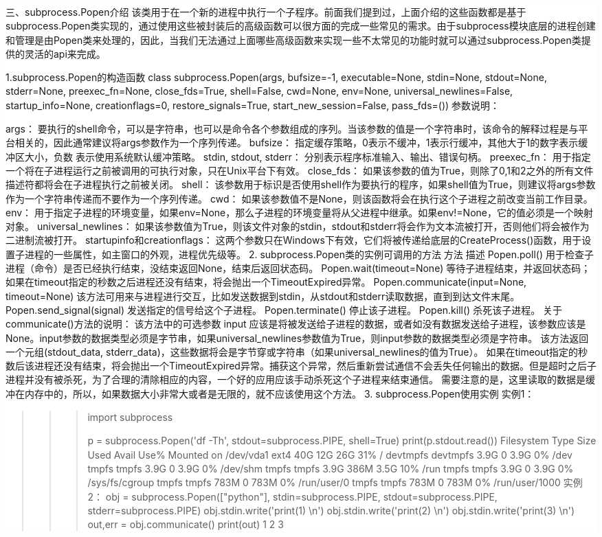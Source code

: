 三、subprocess.Popen介绍
该类用于在一个新的进程中执行一个子程序。前面我们提到过，上面介绍的这些函数都是基于subprocess.Popen类实现的，通过使用这些被封装后的高级函数可以很方面的完成一些常见的需求。由于subprocess模块底层的进程创建和管理是由Popen类来处理的，因此，当我们无法通过上面哪些高级函数来实现一些不太常见的功能时就可以通过subprocess.Popen类提供的灵活的api来完成。

1.subprocess.Popen的构造函数
class subprocess.Popen(args, bufsize=-1, executable=None, stdin=None, stdout=None, stderr=None, 
    preexec_fn=None, close_fds=True, shell=False, cwd=None, env=None, universal_newlines=False,
    startup_info=None, creationflags=0, restore_signals=True, start_new_session=False, pass_fds=())
参数说明：

args： 要执行的shell命令，可以是字符串，也可以是命令各个参数组成的序列。当该参数的值是一个字符串时，该命令的解释过程是与平台相关的，因此通常建议将args参数作为一个序列传递。
bufsize： 指定缓存策略，0表示不缓冲，1表示行缓冲，其他大于1的数字表示缓冲区大小，负数 表示使用系统默认缓冲策略。
stdin, stdout, stderr： 分别表示程序标准输入、输出、错误句柄。
preexec_fn： 用于指定一个将在子进程运行之前被调用的可执行对象，只在Unix平台下有效。
close_fds： 如果该参数的值为True，则除了0,1和2之外的所有文件描述符都将会在子进程执行之前被关闭。
shell： 该参数用于标识是否使用shell作为要执行的程序，如果shell值为True，则建议将args参数作为一个字符串传递而不要作为一个序列传递。
cwd： 如果该参数值不是None，则该函数将会在执行这个子进程之前改变当前工作目录。
env： 用于指定子进程的环境变量，如果env=None，那么子进程的环境变量将从父进程中继承。如果env!=None，它的值必须是一个映射对象。
universal_newlines： 如果该参数值为True，则该文件对象的stdin，stdout和stderr将会作为文本流被打开，否则他们将会被作为二进制流被打开。
startupinfo和creationflags： 这两个参数只在Windows下有效，它们将被传递给底层的CreateProcess()函数，用于设置子进程的一些属性，如主窗口的外观，进程优先级等。
2. subprocess.Popen类的实例可调用的方法
方法	描述
Popen.poll()	用于检查子进程（命令）是否已经执行结束，没结束返回None，结束后返回状态码。
Popen.wait(timeout=None)	等待子进程结束，并返回状态码；如果在timeout指定的秒数之后进程还没有结束，将会抛出一个TimeoutExpired异常。
Popen.communicate(input=None, timeout=None)	该方法可用来与进程进行交互，比如发送数据到stdin，从stdout和stderr读取数据，直到到达文件末尾。
Popen.send_signal(signal)	发送指定的信号给这个子进程。
Popen.terminate()	停止该子进程。
Popen.kill()	杀死该子进程。
关于communicate()方法的说明：
该方法中的可选参数 input 应该是将被发送给子进程的数据，或者如没有数据发送给子进程，该参数应该是None。input参数的数据类型必须是字节串，如果universal_newlines参数值为True，则input参数的数据类型必须是字符串。
该方法返回一个元组(stdout_data, stderr_data)，这些数据将会是字节穿或字符串（如果universal_newlines的值为True）。
如果在timeout指定的秒数后该进程还没有结束，将会抛出一个TimeoutExpired异常。捕获这个异常，然后重新尝试通信不会丢失任何输出的数据。但是超时之后子进程并没有被杀死，为了合理的清除相应的内容，一个好的应用应该手动杀死这个子进程来结束通信。
需要注意的是，这里读取的数据是缓冲在内存中的，所以，如果数据大小非常大或者是无限的，就不应该使用这个方法。
3. subprocess.Popen使用实例
实例1：
>>> import subprocess
>>>
>>> p = subprocess.Popen('df -Th', stdout=subprocess.PIPE, shell=True)
>>> print(p.stdout.read())
Filesystem     Type      Size  Used Avail Use% Mounted on
/dev/vda1      ext4       40G   12G   26G  31% /
devtmpfs       devtmpfs  3.9G     0  3.9G   0% /dev
tmpfs          tmpfs     3.9G     0  3.9G   0% /dev/shm
tmpfs          tmpfs     3.9G  386M  3.5G  10% /run
tmpfs          tmpfs     3.9G     0  3.9G   0% /sys/fs/cgroup
tmpfs          tmpfs     783M     0  783M   0% /run/user/0
tmpfs          tmpfs     783M     0  783M   0% /run/user/1000
实例2：
>>> obj = subprocess.Popen(["python"], stdin=subprocess.PIPE, stdout=subprocess.PIPE, stderr=subprocess.PIPE)
>>> obj.stdin.write('print(1) \n')
>>> obj.stdin.write('print(2) \n')
>>> obj.stdin.write('print(3) \n')
>>> out,err = obj.communicate()
>>> print(out)
1
2
3
